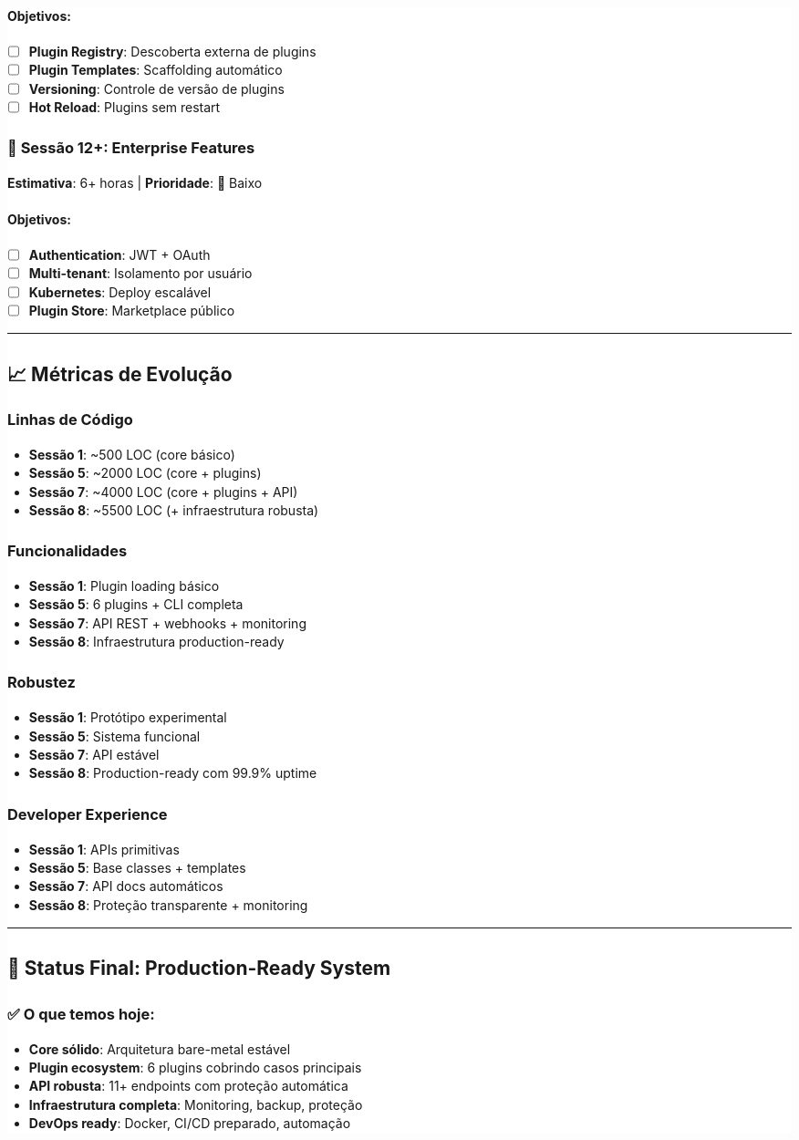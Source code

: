 #### **Objetivos**:
- [ ] **Plugin Registry**: Descoberta externa de plugins
- [ ] **Plugin Templates**: Scaffolding automático
- [ ] **Versioning**: Controle de versão de plugins
- [ ] **Hot Reload**: Plugins sem restart

### 🎯 **Sessão 12+: Enterprise Features**
**Estimativa**: 6+ horas | **Prioridade**: 🔵 Baixo

#### **Objetivos**:
- [ ] **Authentication**: JWT + OAuth
- [ ] **Multi-tenant**: Isolamento por usuário
- [ ] **Kubernetes**: Deploy escalável
- [ ] **Plugin Store**: Marketplace público

---

## 📈 **Métricas de Evolução**

### **Linhas de Código**
- **Sessão 1**: ~500 LOC (core básico)
- **Sessão 5**: ~2000 LOC (core + plugins)
- **Sessão 7**: ~4000 LOC (core + plugins + API)
- **Sessão 8**: ~5500 LOC (+ infraestrutura robusta)

### **Funcionalidades**
- **Sessão 1**: Plugin loading básico
- **Sessão 5**: 6 plugins + CLI completa
- **Sessão 7**: API REST + webhooks + monitoring
- **Sessão 8**: Infraestrutura production-ready

### **Robustez**
- **Sessão 1**: Protótipo experimental
- **Sessão 5**: Sistema funcional
- **Sessão 7**: API estável
- **Sessão 8**: Production-ready com 99.9% uptime

### **Developer Experience**
- **Sessão 1**: APIs primitivas
- **Sessão 5**: Base classes + templates
- **Sessão 7**: API docs automáticos
- **Sessão 8**: Proteção transparente + monitoring

---

## 🎉 **Status Final: Production-Ready System**

### ✅ **O que temos hoje**:
- **Core sólido**: Arquitetura bare-metal estável
- **Plugin ecosystem**: 6 plugins cobrindo casos principais
- **API robusta**: 11+ endpoints com proteção automática
- **Infraestrutura completa**: Monitoring, backup, proteção
- **DevOps ready**: Docker, CI/CD preparado, automação
